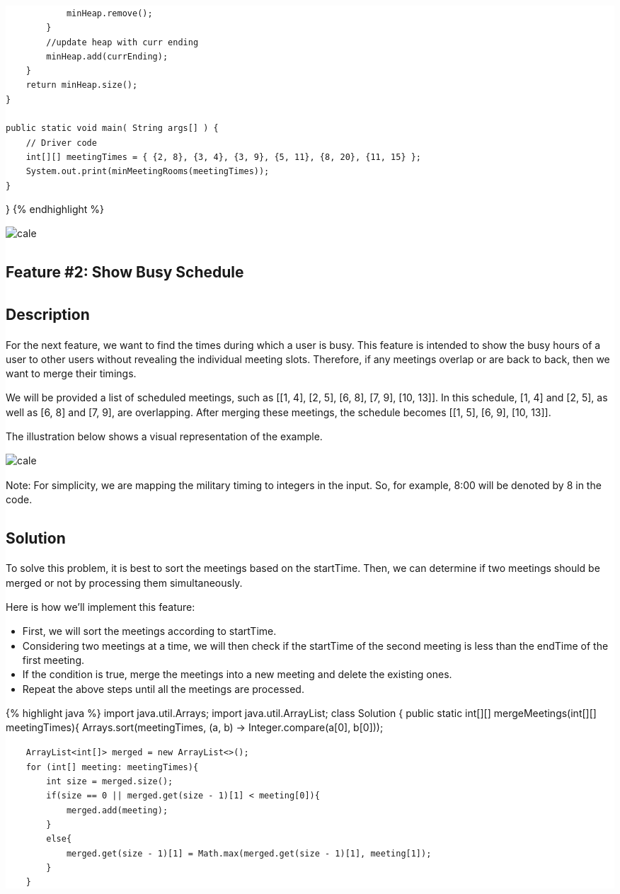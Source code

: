                 minHeap.remove();
            } 
            //update heap with curr ending
            minHeap.add(currEnding);
        }
        return minHeap.size();
    }

    public static void main( String args[] ) {
        // Driver code
        int[][] meetingTimes = { {2, 8}, {3, 4}, {3, 9}, {5, 11}, {8, 20}, {11, 15} };
        System.out.print(minMeetingRooms(meetingTimes));
    }
}
{% endhighlight %}

![cale](https://raw.githubusercontent.com/TestJavaDev/java-resources/master/resources/cale/cale2.png)

## Feature #2: Show Busy Schedule

## Description
For the next feature, we want to find the times during which a user is busy. This feature is intended to show the busy hours of a user to other users without revealing the individual meeting slots. Therefore, if any meetings overlap or are back to back, then we want to merge their timings.

We will be provided a list of scheduled meetings, such as [[1, 4], [2, 5], [6, 8], [7, 9], [10, 13]]. In this schedule, [1, 4] and [2, 5], as well as [6, 8] and [7, 9], are overlapping. After merging these meetings, the schedule becomes [[1, 5], [6, 9], [10, 13]].

The illustration below shows a visual representation of the example.

![cale](https://raw.githubusercontent.com/TestJavaDev/java-resources/master/resources/cale/cale3.png)

Note: For simplicity, we are mapping the military timing to integers in the input. So, for example, 8:00 will be denoted by 8 in the code.

## Solution
To solve this problem, it is best to sort the meetings based on the startTime. Then, we can determine if two meetings should be merged or not by processing them simultaneously.

Here is how we’ll implement this feature:
* First, we will sort the meetings according to startTime.
* Considering two meetings at a time, we will then check if the startTime of the second meeting is less than the endTime of the first meeting.
* If the condition is true, merge the meetings into a new meeting and delete the existing ones.
* Repeat the above steps until all the meetings are processed.

{% highlight java %}
import java.util.Arrays;
import java.util.ArrayList; 
class Solution {
    public static int[][] mergeMeetings(int[][] meetingTimes){
        Arrays.sort(meetingTimes, (a, b) -> Integer.compare(a[0], b[0])); 
        
        ArrayList<int[]> merged = new ArrayList<>();
        for (int[] meeting: meetingTimes){
            int size = merged.size();
            if(size == 0 || merged.get(size - 1)[1] < meeting[0]){
                merged.add(meeting);
            }
            else{
                merged.get(size - 1)[1] = Math.max(merged.get(size - 1)[1], meeting[1]);
            }
        }